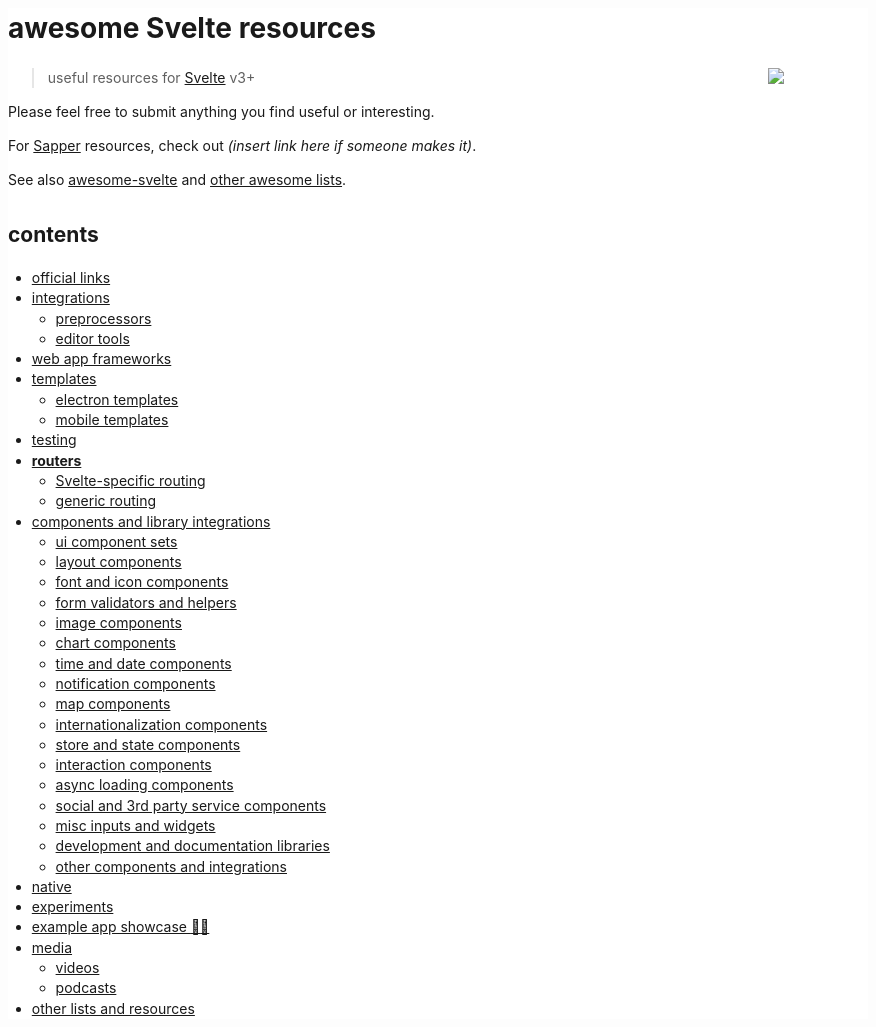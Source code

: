 # awesome Svelte resources

[<img src="svelte-logo.svg" align="right" width="100">](https://svelte.dev)

> useful resources for [Svelte](https://svelte.dev) v3+

Please feel free to submit anything you find useful or interesting.

For [Sapper](https://github.com/sveltejs/sapper) resources,
check out _(insert link here if someone makes it)_.

See also [awesome-svelte](https://github.com/CalvinWalzel/awesome-svelte)
and [other awesome lists](https://github.com/sindresorhus/awesome).

## contents

- [official links](#official-links)
- [integrations](#integrations)
  - [preprocessors](#preprocessors)
  - [editor tools](#editor-tools)
- [web app frameworks](#web-app-frameworks)
- [templates](#templates)
  - [electron templates](#electron-templates)
  - [mobile templates](#mobile-templates)
- [testing](#testing)
- **[routers](#routers)**
  - [Svelte-specific routing](#svelte-specific-routing)
  - [generic routing](#generic-routing)
- [components and library integrations](#components-and-library-integrations)
  - [ui component sets](#ui-component-sets)
  - [layout components](#layout-components)
  - [font and icon components](#font-and-icon-components)
  - [form validators and helpers](#form-validators-and-helpers)
  - [image components](#image-components)
  - [chart components](#chart-components)
  - [time and date components](#time-and-date-components)
  - [notification components](#notification-components)
  - [map components](#map-components)
  - [internationalization components](#internationalization-components)
  - [store and state components](#store-and-state-components)
  - [interaction components](#interaction-components)
  - [async loading components](#async-loading-components)
  - [social and 3rd party service components](#social-and-3rd-party-service-components)
  - [misc inputs and widgets](#misc-inputs-and-widgets)
  - [development and documentation libraries](#development-and-documentation-libraries)
  - [other components and integrations](#other-components-and-integrations)
- [native](#native)
- [experiments](#experiments)
- [example app showcase :rainbow::sparkles:](#example-app-showcase)
- [media](#media)
  - [videos](#videos)
  - [podcasts](#podcasts)
- [other lists and resources](#other-lists-and-resources)
